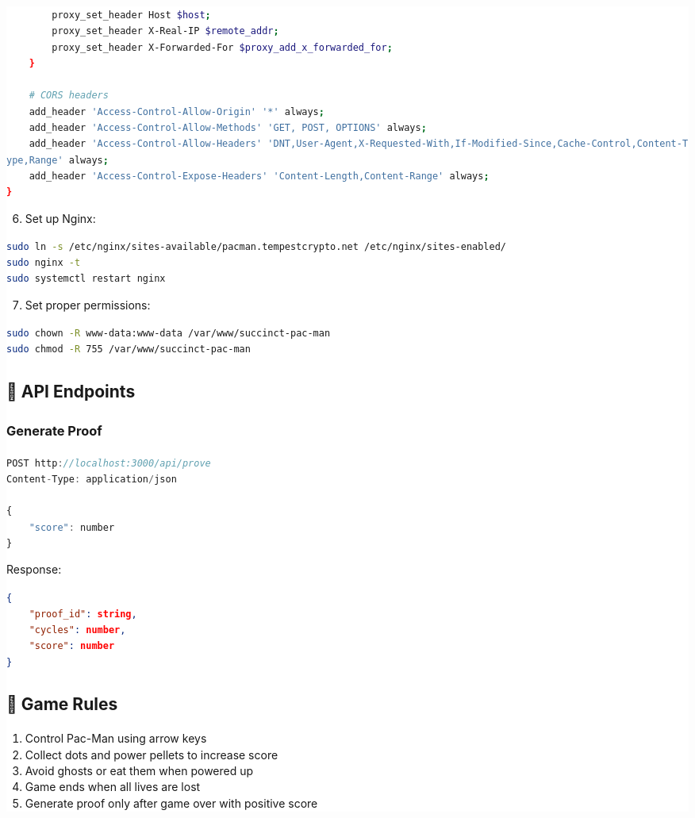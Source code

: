 ```bash
        proxy_set_header Host $host;
        proxy_set_header X-Real-IP $remote_addr;
        proxy_set_header X-Forwarded-For $proxy_add_x_forwarded_for;
    }

    # CORS headers
    add_header 'Access-Control-Allow-Origin' '*' always;
    add_header 'Access-Control-Allow-Methods' 'GET, POST, OPTIONS' always;
    add_header 'Access-Control-Allow-Headers' 'DNT,User-Agent,X-Requested-With,If-Modified-Since,Cache-Control,Content-Type,Range' always;
    add_header 'Access-Control-Expose-Headers' 'Content-Length,Content-Range' always;
}

```

6. Set up Nginx:
```bash
sudo ln -s /etc/nginx/sites-available/pacman.tempestcrypto.net /etc/nginx/sites-enabled/
sudo nginx -t
sudo systemctl restart nginx
```

7. Set proper permissions:
```bash
sudo chown -R www-data:www-data /var/www/succinct-pac-man
sudo chmod -R 755 /var/www/succinct-pac-man
```

## 📡 API Endpoints

### Generate Proof
```javascript
POST http://localhost:3000/api/prove
Content-Type: application/json

{
    "score": number
}
```

Response:
```json
{
    "proof_id": string,
    "cycles": number,
    "score": number
}
```

## 🎯 Game Rules

1. Control Pac-Man using arrow keys
2. Collect dots and power pellets to increase score
3. Avoid ghosts or eat them when powered up
4. Game ends when all lives are lost
5. Generate proof only after game over with positive score
